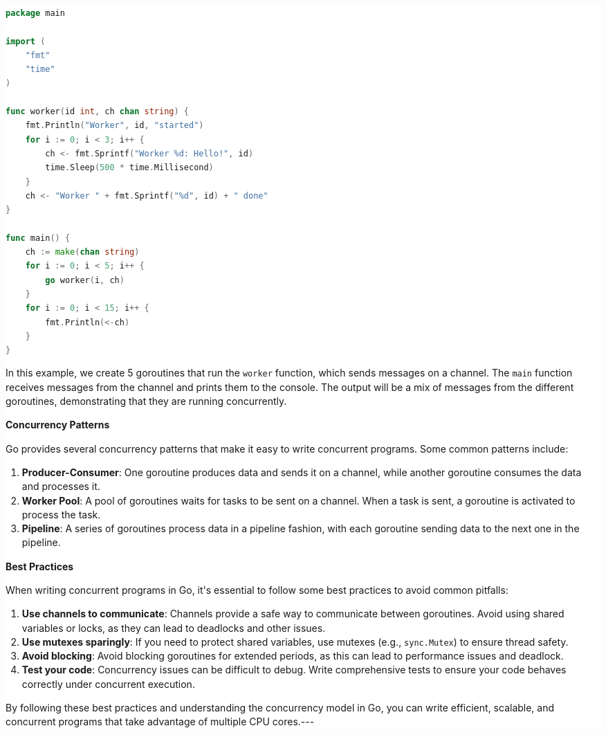 ```go
package main

import (
	"fmt"
	"time"
)

func worker(id int, ch chan string) {
	fmt.Println("Worker", id, "started")
	for i := 0; i < 3; i++ {
		ch <- fmt.Sprintf("Worker %d: Hello!", id)
		time.Sleep(500 * time.Millisecond)
	}
	ch <- "Worker " + fmt.Sprintf("%d", id) + " done"
}

func main() {
	ch := make(chan string)
	for i := 0; i < 5; i++ {
		go worker(i, ch)
	}
	for i := 0; i < 15; i++ {
		fmt.Println(<-ch)
	}
}
```

In this example, we create 5 goroutines that run the `worker` function, which sends messages on a channel. The `main` function receives messages from the channel and prints them to the console. The output will be a mix of messages from the different goroutines, demonstrating that they are running concurrently.

**Concurrency Patterns**

Go provides several concurrency patterns that make it easy to write concurrent programs. Some common patterns include:

1. **Producer-Consumer**: One goroutine produces data and sends it on a channel, while another goroutine consumes the data and processes it.
2. **Worker Pool**: A pool of goroutines waits for tasks to be sent on a channel. When a task is sent, a goroutine is activated to process the task.
3. **Pipeline**: A series of goroutines process data in a pipeline fashion, with each goroutine sending data to the next one in the pipeline.

**Best Practices**

When writing concurrent programs in Go, it's essential to follow some best practices to avoid common pitfalls:

1. **Use channels to communicate**: Channels provide a safe way to communicate between goroutines. Avoid using shared variables or locks, as they can lead to deadlocks and other issues.
2. **Use mutexes sparingly**: If you need to protect shared variables, use mutexes (e.g., `sync.Mutex`) to ensure thread safety.
3. **Avoid blocking**: Avoid blocking goroutines for extended periods, as this can lead to performance issues and deadlock.
4. **Test your code**: Concurrency issues can be difficult to debug. Write comprehensive tests to ensure your code behaves correctly under concurrent execution.

By following these best practices and understanding the concurrency model in Go, you can write efficient, scalable, and concurrent programs that take advantage of multiple CPU cores.---
